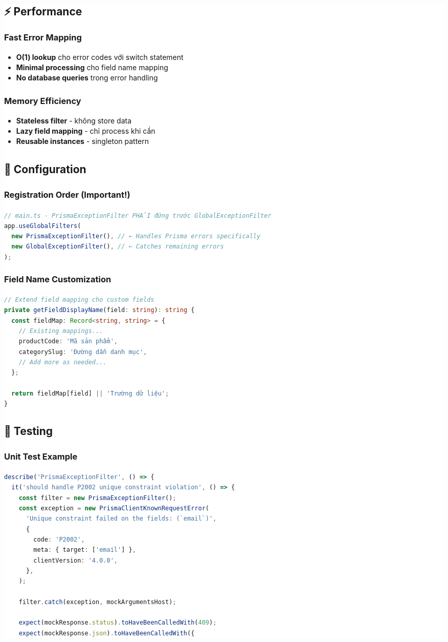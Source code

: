 ## ⚡ Performance

### Fast Error Mapping

- **O(1) lookup** cho error codes với switch statement
- **Minimal processing** cho field name mapping
- **No database queries** trong error handling

### Memory Efficiency

- **Stateless filter** - không store data
- **Lazy field mapping** - chỉ process khi cần
- **Reusable instances** - singleton pattern

## 🔧 Configuration

### Registration Order (Important!)

```typescript
// main.ts - PrismaExceptionFilter PHẢI đứng trước GlobalExceptionFilter
app.useGlobalFilters(
  new PrismaExceptionFilter(), // ← Handles Prisma errors specifically
  new GlobalExceptionFilter(), // ← Catches remaining errors
);
```

### Field Name Customization

```typescript
// Extend field mapping cho custom fields
private getFieldDisplayName(field: string): string {
  const fieldMap: Record<string, string> = {
    // Existing mappings...
    productCode: 'Mã sản phẩm',
    categorySlug: 'Đường dẫn danh mục',
    // Add more as needed...
  };

  return fieldMap[field] || 'Trường dữ liệu';
}
```

## 🧪 Testing

### Unit Test Example

```typescript
describe('PrismaExceptionFilter', () => {
  it('should handle P2002 unique constraint violation', () => {
    const filter = new PrismaExceptionFilter();
    const exception = new PrismaClientKnownRequestError(
      'Unique constraint failed on the fields: (`email`)',
      {
        code: 'P2002',
        meta: { target: ['email'] },
        clientVersion: '4.0.0',
      },
    );

    filter.catch(exception, mockArgumentsHost);

    expect(mockResponse.status).toHaveBeenCalledWith(409);
    expect(mockResponse.json).toHaveBeenCalledWith({
```